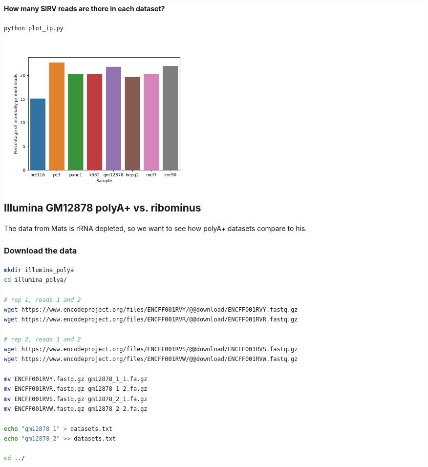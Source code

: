 
#### How many SIRV reads are there in each dataset?

```bash 
python plot_ip.py
```

<img align="center" width="400" src="figures/ip_bar.png">


## Illumina GM12878 polyA+ vs. ribominus

The data from Mats is rRNA depleted, so we want to see how polyA+ datasets compare to his.

### Download the data
```bash
mkdir illumina_polya
cd illumina_polya/

# rep 1, reads 1 and 2
wget https://www.encodeproject.org/files/ENCFF001RVY/@@download/ENCFF001RVY.fastq.gz
wget https://www.encodeproject.org/files/ENCFF001RVR/@@download/ENCFF001RVR.fastq.gz

# rep 2, reads 1 and 2
wget https://www.encodeproject.org/files/ENCFF001RVS/@@download/ENCFF001RVS.fastq.gz
wget https://www.encodeproject.org/files/ENCFF001RVW/@@download/ENCFF001RVW.fastq.gz

mv ENCFF001RVY.fastq.gz gm12878_1_1.fa.gz
mv ENCFF001RVR.fastq.gz gm12878_1_2.fa.gz
mv ENCFF001RVS.fastq.gz gm12878_2_1.fa.gz
mv ENCFF001RVW.fastq.gz gm12878_2_2.fa.gz

echo "gm12878_1" > datasets.txt
echo "gm12878_2" >> datasets.txt

cd ../
```
